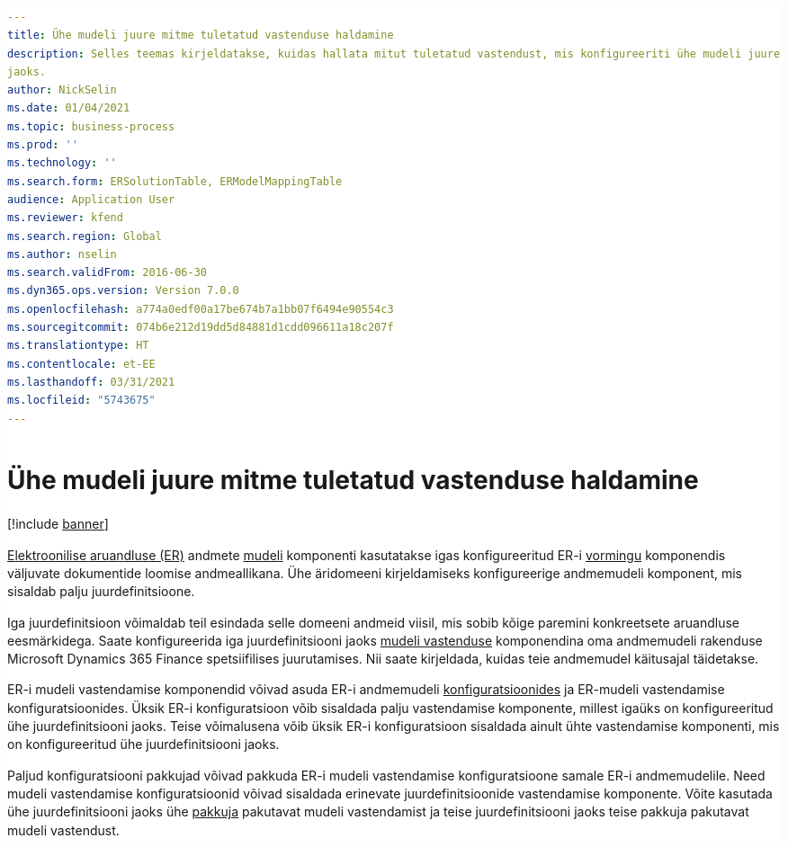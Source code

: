 ```yaml
---
title: Ühe mudeli juure mitme tuletatud vastenduse haldamine
description: Selles teemas kirjeldatakse, kuidas hallata mitut tuletatud vastendust, mis konfigureeriti ühe mudeli juure jaoks.
author: NickSelin
ms.date: 01/04/2021
ms.topic: business-process
ms.prod: ''
ms.technology: ''
ms.search.form: ERSolutionTable, ERModelMappingTable
audience: Application User
ms.reviewer: kfend
ms.search.region: Global
ms.author: nselin
ms.search.validFrom: 2016-06-30
ms.dyn365.ops.version: Version 7.0.0
ms.openlocfilehash: a774a0edf00a17be674b7a1bb07f6494e90554c3
ms.sourcegitcommit: 074b6e212d19dd5d84881d1cdd096611a18c207f
ms.translationtype: HT
ms.contentlocale: et-EE
ms.lasthandoff: 03/31/2021
ms.locfileid: "5743675"
---
```

# <a name="manage-several-derived-mappings-for-a-single-model-root"></a>Ühe mudeli juure mitme tuletatud vastenduse haldamine

[!include [banner](../includes/banner.md)]

[Elektroonilise aruandluse (ER)](general-electronic-reporting.md) andmete [mudeli](general-electronic-reporting.md#data-model-and-model-mapping-components) komponenti kasutatakse igas konfigureeritud ER-i [vormingu](general-electronic-reporting.md#FormatComponentOutbound) komponendis väljuvate dokumentide loomise andmeallikana. Ühe äridomeeni kirjeldamiseks konfigureerige andmemudeli komponent, mis sisaldab palju juurdefinitsioone. 

Iga juurdefinitsioon võimaldab teil esindada selle domeeni andmeid viisil, mis sobib kõige paremini konkreetsete aruandluse eesmärkidega. Saate konfigureerida iga juurdefinitsiooni jaoks [mudeli vastenduse](general-electronic-reporting.md#data-model-and-model-mapping-components) komponendina oma andmemudeli rakenduse Microsoft Dynamics 365 Finance spetsiifilises juurutamises. Nii saate kirjeldada, kuidas teie andmemudel käitusajal täidetakse.

ER-i mudeli vastendamise komponendid võivad asuda ER-i andmemudeli [konfiguratsioonides](general-electronic-reporting.md#Configuration) ja ER-mudeli vastendamise konfiguratsioonides. Üksik ER-i konfiguratsioon võib sisaldada palju vastendamise komponente, millest igaüks on konfigureeritud ühe juurdefinitsiooni jaoks. Teise võimalusena võib üksik ER-i konfiguratsioon sisaldada ainult ühte vastendamise komponenti, mis on konfigureeritud ühe juurdefinitsiooni jaoks.

Paljud konfiguratsiooni pakkujad võivad pakkuda ER-i mudeli vastendamise konfiguratsioone samale ER-i andmemudelile. Need mudeli vastendamise konfiguratsioonid võivad sisaldada erinevate juurdefinitsioonide vastendamise komponente. Võite kasutada ühe juurdefinitsiooni jaoks ühe [pakkuja](general-electronic-reporting.md#Provider) pakutavat mudeli vastendamist ja teise juurdefinitsiooni jaoks teise pakkuja pakutavat mudeli vastendust.
